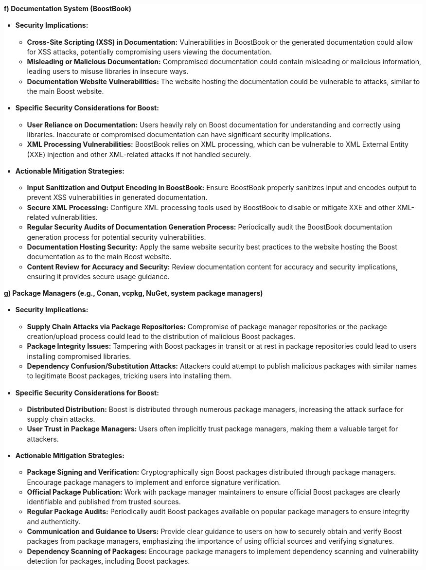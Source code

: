 **f) Documentation System (BoostBook)**

*   **Security Implications:**
    *   **Cross-Site Scripting (XSS) in Documentation:**  Vulnerabilities in BoostBook or the generated documentation could allow for XSS attacks, potentially compromising users viewing the documentation.
    *   **Misleading or Malicious Documentation:**  Compromised documentation could contain misleading or malicious information, leading users to misuse libraries in insecure ways.
    *   **Documentation Website Vulnerabilities:**  The website hosting the documentation could be vulnerable to attacks, similar to the main Boost website.

*   **Specific Security Considerations for Boost:**
    *   **User Reliance on Documentation:** Users heavily rely on Boost documentation for understanding and correctly using libraries. Inaccurate or compromised documentation can have significant security implications.
    *   **XML Processing Vulnerabilities:** BoostBook relies on XML processing, which can be vulnerable to XML External Entity (XXE) injection and other XML-related attacks if not handled securely.

*   **Actionable Mitigation Strategies:**
    *   **Input Sanitization and Output Encoding in BoostBook:**  Ensure BoostBook properly sanitizes input and encodes output to prevent XSS vulnerabilities in generated documentation.
    *   **Secure XML Processing:**  Configure XML processing tools used by BoostBook to disable or mitigate XXE and other XML-related vulnerabilities.
    *   **Regular Security Audits of Documentation Generation Process:**  Periodically audit the BoostBook documentation generation process for potential security vulnerabilities.
    *   **Documentation Hosting Security:**  Apply the same website security best practices to the website hosting the Boost documentation as to the main Boost website.
    *   **Content Review for Accuracy and Security:**  Review documentation content for accuracy and security implications, ensuring it provides secure usage guidance.

**g) Package Managers (e.g., Conan, vcpkg, NuGet, system package managers)**

*   **Security Implications:**
    *   **Supply Chain Attacks via Package Repositories:**  Compromise of package manager repositories or the package creation/upload process could lead to the distribution of malicious Boost packages.
    *   **Package Integrity Issues:**  Tampering with Boost packages in transit or at rest in package repositories could lead to users installing compromised libraries.
    *   **Dependency Confusion/Substitution Attacks:**  Attackers could attempt to publish malicious packages with similar names to legitimate Boost packages, tricking users into installing them.

*   **Specific Security Considerations for Boost:**
    *   **Distributed Distribution:** Boost is distributed through numerous package managers, increasing the attack surface for supply chain attacks.
    *   **User Trust in Package Managers:** Users often implicitly trust package managers, making them a valuable target for attackers.

*   **Actionable Mitigation Strategies:**
    *   **Package Signing and Verification:**  Cryptographically sign Boost packages distributed through package managers. Encourage package managers to implement and enforce signature verification.
    *   **Official Package Publication:**  Work with package manager maintainers to ensure official Boost packages are clearly identifiable and published from trusted sources.
    *   **Regular Package Audits:**  Periodically audit Boost packages available on popular package managers to ensure integrity and authenticity.
    *   **Communication and Guidance to Users:**  Provide clear guidance to users on how to securely obtain and verify Boost packages from package managers, emphasizing the importance of using official sources and verifying signatures.
    *   **Dependency Scanning of Packages:**  Encourage package managers to implement dependency scanning and vulnerability detection for packages, including Boost packages.
